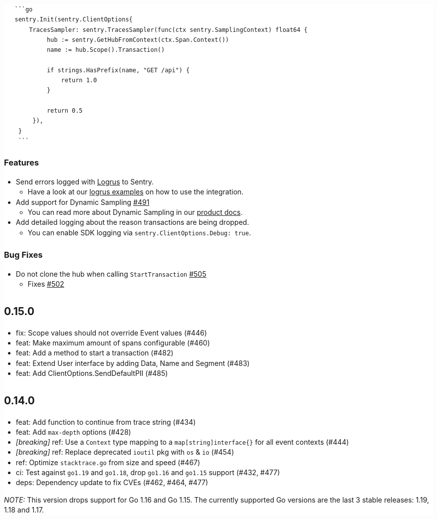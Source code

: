        ```go
       sentry.Init(sentry.ClientOptions{
           TracesSampler: sentry.TracesSampler(func(ctx sentry.SamplingContext) float64 {
                hub := sentry.GetHubFromContext(ctx.Span.Context())
                name := hub.Scope().Transaction()

                if strings.HasPrefix(name, "GET /api") {
                    return 1.0
                }

                return 0.5
            }),
        }
        ```

### Features

- Send errors logged with [Logrus](https://github.com/sirupsen/logrus) to Sentry.
    - Have a look at our [logrus examples](https://github.com/getsentry/sentry-go/blob/master/_examples/logrus/main.go) on how to use the integration.
- Add support for Dynamic Sampling [#491](https://github.com/getsentry/sentry-go/pull/491)
    - You can read more about Dynamic Sampling in our [product docs](https://docs.sentry.io/product/data-management-settings/dynamic-sampling/).
- Add detailed logging about the reason transactions are being dropped.
    - You can enable SDK logging via `sentry.ClientOptions.Debug: true`.

### Bug Fixes

- Do not clone the hub when calling `StartTransaction` [#505](https://github.com/getsentry/sentry-go/pull/505)
    - Fixes [#502](https://github.com/getsentry/sentry-go/issues/502)

## 0.15.0

- fix: Scope values should not override Event values (#446)
- feat: Make maximum amount of spans configurable (#460)
- feat: Add a method to start a transaction (#482)
- feat: Extend User interface by adding Data, Name and Segment (#483)
- feat: Add ClientOptions.SendDefaultPII (#485)

## 0.14.0

- feat: Add function to continue from trace string (#434)
- feat: Add `max-depth` options (#428)
- *[breaking]* ref: Use a `Context` type mapping to a `map[string]interface{}` for all event contexts (#444)
- *[breaking]* ref: Replace deprecated `ioutil` pkg with `os` & `io` (#454)
- ref: Optimize `stacktrace.go` from size and speed (#467)
- ci: Test against `go1.19` and `go1.18`, drop `go1.16` and `go1.15` support (#432, #477)
- deps: Dependency update to fix CVEs (#462, #464, #477)

_NOTE:_ This version drops support for Go 1.16 and Go 1.15. The currently supported Go versions are the last 3 stable releases: 1.19, 1.18 and 1.17.
